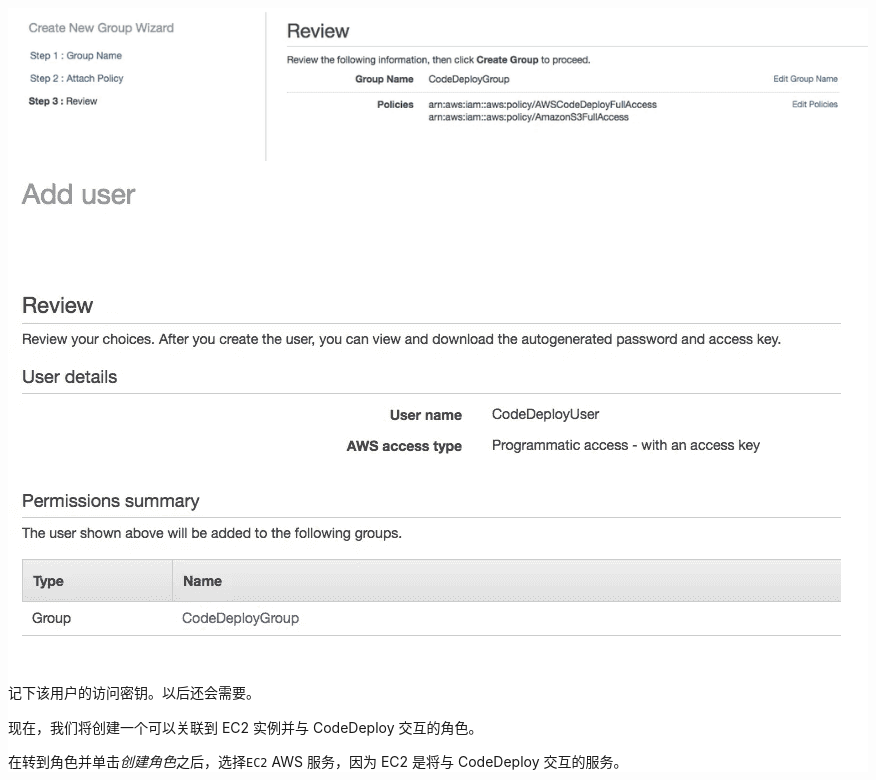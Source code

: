 ![](img/08327117ec0ec633fd052bb3361bf15d.png)![](img/eb4cc99f6dfe4f74fe2fb54501291678.png)

记下该用户的访问密钥。以后还会需要。

现在，我们将创建一个可以关联到 EC2 实例并与 CodeDeploy 交互的角色。

在转到角色并单击*创建角色*之后，选择`EC2` AWS 服务，因为 EC2 是将与 CodeDeploy 交互的服务。
